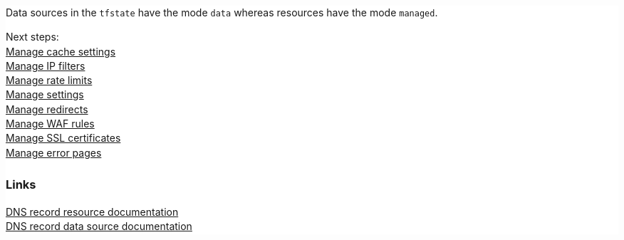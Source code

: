Data sources in the `tfstate` have the mode `data` whereas resources have the mode `managed`.

Next steps:  
[Manage cache settings](./cache_settings.md)  
[Manage IP filters](./ip_filters.md)  
[Manage rate limits](./ratelimits.md)  
[Manage settings](./settings.md)  
[Manage redirects](./redirects.md)  
[Manage WAF rules](./waf_rules.md)  
[Manage SSL certificates](./ssl_certificates.md)  
[Manage error pages](./error_pages.md)    


### Links
[DNS record resource documentation](https://registry.terraform.io/providers/Myra-Security-GmbH/myrasec/latest/docs/resources/dns_record)  
[DNS record data source documentation](https://registry.terraform.io/providers/Myra-Security-GmbH/myrasec/latest/docs/data-sources/dns_records)